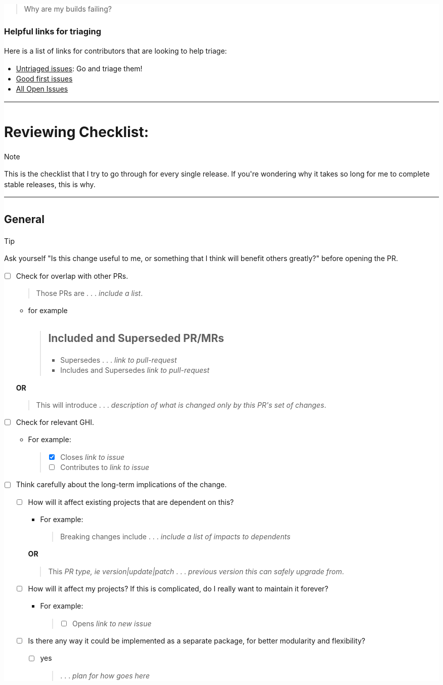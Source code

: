 > Why are my builds failing?


### Helpful links for triaging

Here is a list of links for contributors that are looking to help triage:

 * [Untriaged issues](https://github.com/reactive-firewall-org/multicast/issues?q=is%3Aissue%20sort%3Acomments-asc%20state%3Aopen%20no%3Alabel): Go and triage them!
 * [Good first issues](https://github.com/reactive-firewall-org/multicast/issues?q=is%3Aissue%20state%3Aopen%20label%3A%22good%20first%20issue%22%20sort%3Acomments-asc)
 * [All Open Issues](https://github.com/reactive-firewall-org/multicast/issues)

---
# Reviewing Checklist:

> [!NOTE]
> This is the checklist that I try to go through for every single release.
> If you're wondering why it takes so long for me to complete stable releases, this is why.

---
## General

> [!TIP]
> Ask yourself "Is this change useful to me, or something that I think will benefit others greatly?" before opening the PR.

- [ ] Check for overlap with other PRs.
  > Those PRs are . . . _include a list_.
  * for example
    > ## Included and Superseded PR/MRs
    >
    > * Supersedes . . . _link to pull-request_
    > * Includes and Supersedes _link to pull-request_

  **OR**

  > This will introduce . . . _description of what is changed only by this PR's set of changes_.

- [ ] Check for relevant GHI.
  * For example:
    > - [x] Closes _link to issue_
    > - [ ] Contributes to _link to issue_

 - [ ] Think carefully about the long-term implications of the change.
   - [ ] How will it affect existing projects that are dependent on this?
     * For example:
       > Breaking changes include . . . _include a list of impacts to dependents_

     **OR**
       > This _PR type, ie version|update|patch_ . . . _previous version this can safely upgrade from_.
   - [ ] How will it affect my projects? If this is complicated, do I really want to maintain it forever?
     * For example:
       > - [ ] Opens _link to new issue_
   - [ ] Is there any way it could be implemented as a separate package, for better modularity and flexibility?
       - [ ] yes
         > . . . _plan for how goes here_
